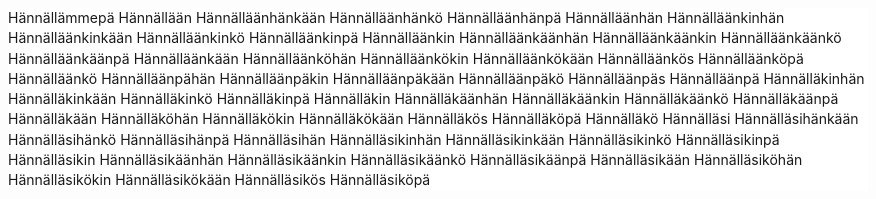 Hännällämmepä
Hännällään
Hännälläänhänkään
Hännälläänhänkö
Hännälläänhänpä
Hännälläänhän
Hännälläänkinhän
Hännälläänkinkään
Hännälläänkinkö
Hännälläänkinpä
Hännälläänkin
Hännälläänkäänhän
Hännälläänkäänkin
Hännälläänkäänkö
Hännälläänkäänpä
Hännälläänkään
Hännälläänköhän
Hännälläänkökin
Hännälläänkökään
Hännälläänkös
Hännälläänköpä
Hännälläänkö
Hännälläänpähän
Hännälläänpäkin
Hännälläänpäkään
Hännälläänpäkö
Hännälläänpäs
Hännälläänpä
Hännälläkinhän
Hännälläkinkään
Hännälläkinkö
Hännälläkinpä
Hännälläkin
Hännälläkäänhän
Hännälläkäänkin
Hännälläkäänkö
Hännälläkäänpä
Hännälläkään
Hännälläköhän
Hännälläkökin
Hännälläkökään
Hännälläkös
Hännälläköpä
Hännälläkö
Hännälläsi
Hännälläsihänkään
Hännälläsihänkö
Hännälläsihänpä
Hännälläsihän
Hännälläsikinhän
Hännälläsikinkään
Hännälläsikinkö
Hännälläsikinpä
Hännälläsikin
Hännälläsikäänhän
Hännälläsikäänkin
Hännälläsikäänkö
Hännälläsikäänpä
Hännälläsikään
Hännälläsiköhän
Hännälläsikökin
Hännälläsikökään
Hännälläsikös
Hännälläsiköpä